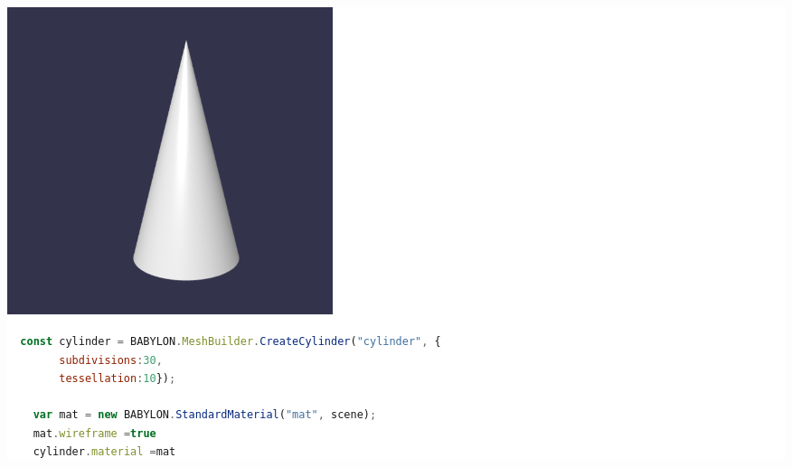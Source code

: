 <img src="img/image-20210301131559009.png" alt="image-20210301131559009" style="zoom:50%;" />



````javascript
  const cylinder = BABYLON.MeshBuilder.CreateCylinder("cylinder", {
        subdivisions:30,
        tessellation:10});
        
    var mat = new BABYLON.StandardMaterial("mat", scene);
    mat.wireframe =true
    cylinder.material =mat		
````
